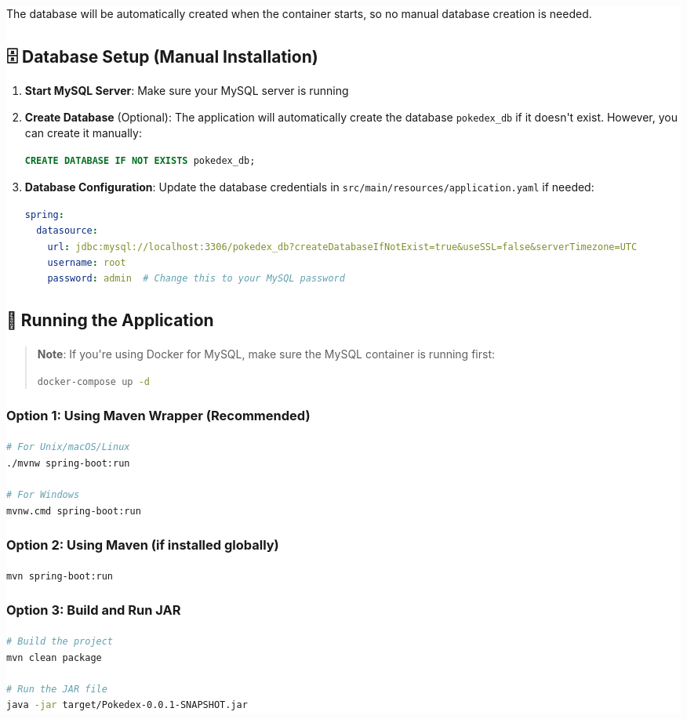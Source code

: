 The database will be automatically created when the container starts, so no manual database creation is needed.

## 🗄️ Database Setup (Manual Installation)

1. **Start MySQL Server**: Make sure your MySQL server is running

2. **Create Database** (Optional): The application will automatically create the database `pokedex_db` if it doesn't exist. However, you can create it manually:

   ```sql
   CREATE DATABASE IF NOT EXISTS pokedex_db;
   ```

3. **Database Configuration**: Update the database credentials in `src/main/resources/application.yaml` if needed:
   ```yaml
   spring:
     datasource:
       url: jdbc:mysql://localhost:3306/pokedex_db?createDatabaseIfNotExist=true&useSSL=false&serverTimezone=UTC
       username: root
       password: admin  # Change this to your MySQL password
   ```

## 🏃 Running the Application

> **Note**: If you're using Docker for MySQL, make sure the MySQL container is running first:
> ```bash
> docker-compose up -d
> ```

### Option 1: Using Maven Wrapper (Recommended)

```bash
# For Unix/macOS/Linux
./mvnw spring-boot:run

# For Windows
mvnw.cmd spring-boot:run
```

### Option 2: Using Maven (if installed globally)

```bash
mvn spring-boot:run
```

### Option 3: Build and Run JAR

```bash
# Build the project
mvn clean package

# Run the JAR file
java -jar target/Pokedex-0.0.1-SNAPSHOT.jar
```
